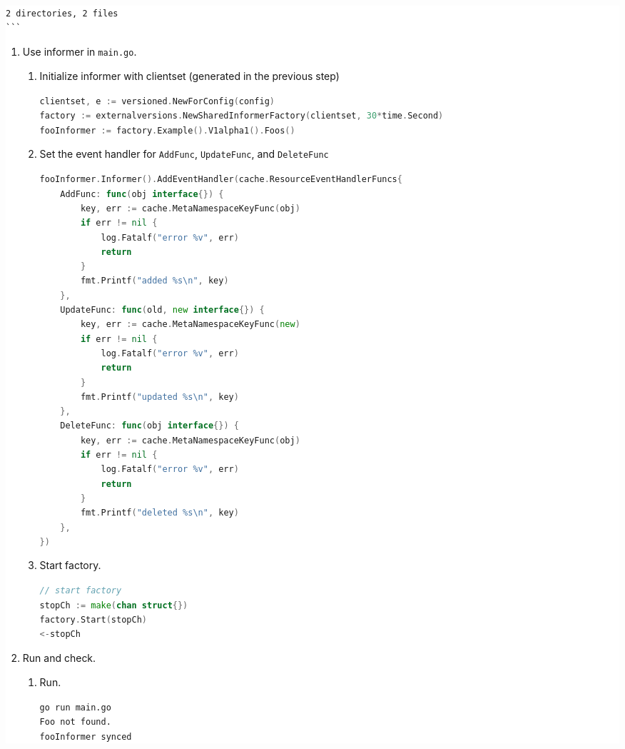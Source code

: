	2 directories, 2 files
	```

1. Use informer in `main.go`.

	1. Initialize informer with clientset (generated in the previous step)

		```go
		clientset, e := versioned.NewForConfig(config)
		factory := externalversions.NewSharedInformerFactory(clientset, 30*time.Second)
		fooInformer := factory.Example().V1alpha1().Foos()
		```

	1. Set the event handler for `AddFunc`, `UpdateFunc`, and `DeleteFunc`

		```go
		fooInformer.Informer().AddEventHandler(cache.ResourceEventHandlerFuncs{
			AddFunc: func(obj interface{}) {
				key, err := cache.MetaNamespaceKeyFunc(obj)
				if err != nil {
					log.Fatalf("error %v", err)
					return
				}
				fmt.Printf("added %s\n", key)
			},
			UpdateFunc: func(old, new interface{}) {
				key, err := cache.MetaNamespaceKeyFunc(new)
				if err != nil {
					log.Fatalf("error %v", err)
					return
				}
				fmt.Printf("updated %s\n", key)
			},
			DeleteFunc: func(obj interface{}) {
				key, err := cache.MetaNamespaceKeyFunc(obj)
				if err != nil {
					log.Fatalf("error %v", err)
					return
				}
				fmt.Printf("deleted %s\n", key)
			},
		})
		```
	1. Start factory.

		```go
		// start factory
		stopCh := make(chan struct{})
		factory.Start(stopCh)
		<-stopCh
		```

1. Run and check.
	1. Run.
		```
		go run main.go
		Foo not found.
		fooInformer synced
		```

